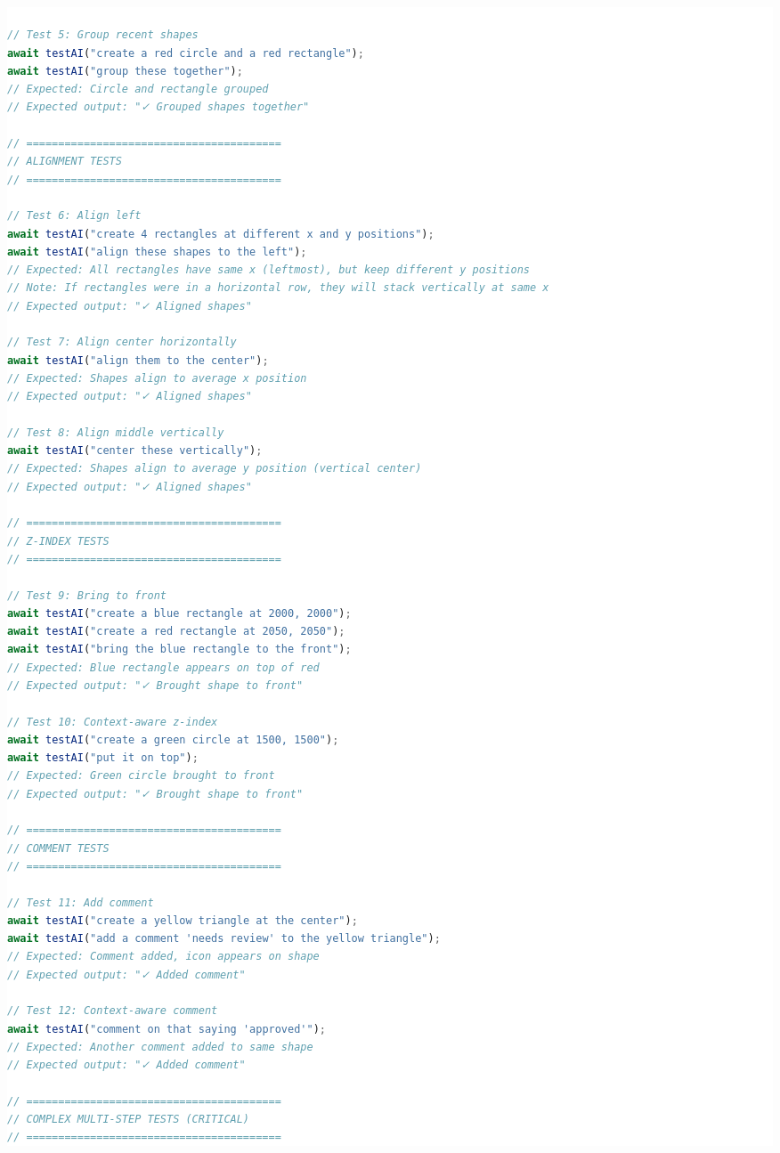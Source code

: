 ```typescript

// Test 5: Group recent shapes
await testAI("create a red circle and a red rectangle");
await testAI("group these together");
// Expected: Circle and rectangle grouped
// Expected output: "✓ Grouped shapes together"

// ========================================
// ALIGNMENT TESTS
// ========================================

// Test 6: Align left
await testAI("create 4 rectangles at different x and y positions");
await testAI("align these shapes to the left");
// Expected: All rectangles have same x (leftmost), but keep different y positions
// Note: If rectangles were in a horizontal row, they will stack vertically at same x
// Expected output: "✓ Aligned shapes"

// Test 7: Align center horizontally
await testAI("align them to the center");
// Expected: Shapes align to average x position
// Expected output: "✓ Aligned shapes"

// Test 8: Align middle vertically
await testAI("center these vertically");
// Expected: Shapes align to average y position (vertical center)
// Expected output: "✓ Aligned shapes"

// ========================================
// Z-INDEX TESTS
// ========================================

// Test 9: Bring to front
await testAI("create a blue rectangle at 2000, 2000");
await testAI("create a red rectangle at 2050, 2050");
await testAI("bring the blue rectangle to the front");
// Expected: Blue rectangle appears on top of red
// Expected output: "✓ Brought shape to front"

// Test 10: Context-aware z-index
await testAI("create a green circle at 1500, 1500");
await testAI("put it on top");
// Expected: Green circle brought to front
// Expected output: "✓ Brought shape to front"

// ========================================
// COMMENT TESTS
// ========================================

// Test 11: Add comment
await testAI("create a yellow triangle at the center");
await testAI("add a comment 'needs review' to the yellow triangle");
// Expected: Comment added, icon appears on shape
// Expected output: "✓ Added comment"

// Test 12: Context-aware comment
await testAI("comment on that saying 'approved'");
// Expected: Another comment added to same shape
// Expected output: "✓ Added comment"

// ========================================
// COMPLEX MULTI-STEP TESTS (CRITICAL)
// ========================================
```